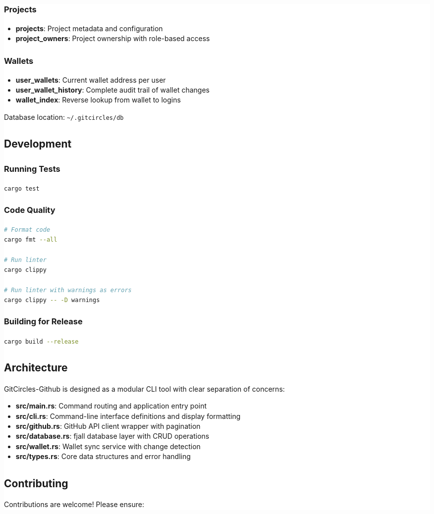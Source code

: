 ### Projects
- **projects**: Project metadata and configuration
- **project_owners**: Project ownership with role-based access

### Wallets
- **user_wallets**: Current wallet address per user
- **user_wallet_history**: Complete audit trail of wallet changes
- **wallet_index**: Reverse lookup from wallet to logins

Database location: `~/.gitcircles/db`

## Development

### Running Tests

```bash
cargo test
```

### Code Quality

```bash
# Format code
cargo fmt --all

# Run linter
cargo clippy

# Run linter with warnings as errors
cargo clippy -- -D warnings
```

### Building for Release

```bash
cargo build --release
```

## Architecture

GitCircles-Github is designed as a modular CLI tool with clear separation of concerns:

- **src/main.rs**: Command routing and application entry point
- **src/cli.rs**: Command-line interface definitions and display formatting
- **src/github.rs**: GitHub API client wrapper with pagination
- **src/database.rs**: fjall database layer with CRUD operations
- **src/wallet.rs**: Wallet sync service with change detection
- **src/types.rs**: Core data structures and error handling

## Contributing

Contributions are welcome! Please ensure:
